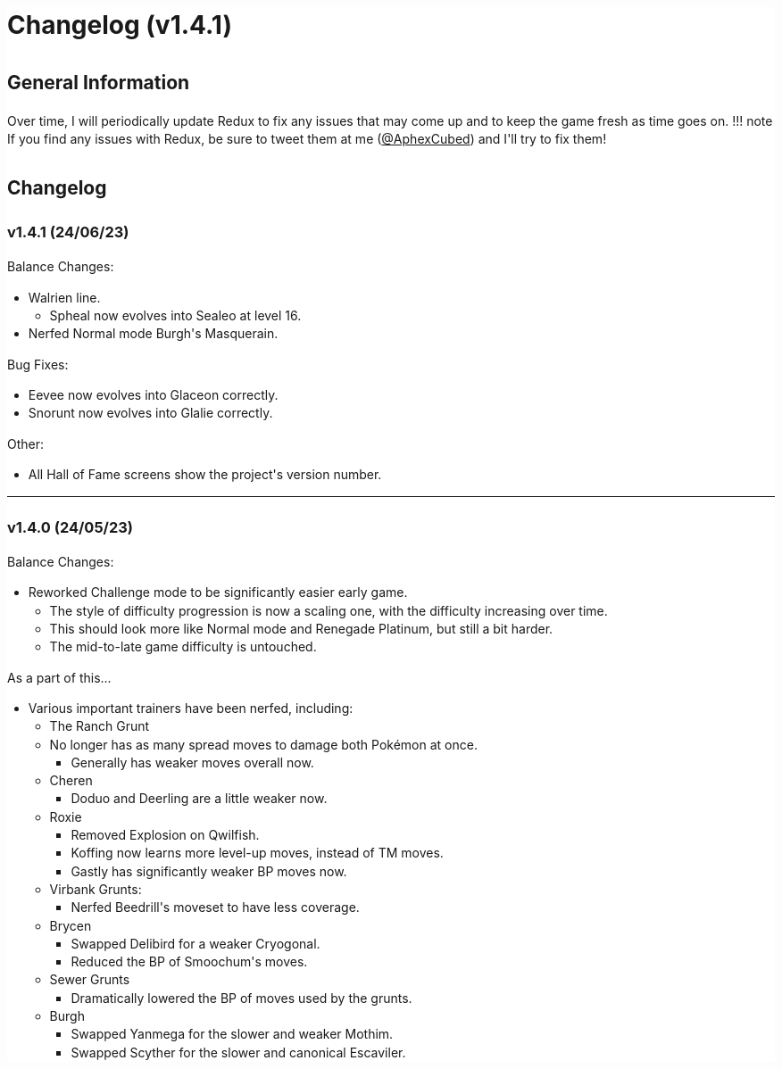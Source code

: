 # Changelog (v1.4.1)                                 

## General Information

Over time, I will periodically update Redux to fix any issues that may come up and to keep the game fresh as time goes on.
!!! note
    If you find any issues with Redux, be sure to tweet them at me ([@AphexCubed](https://twitter.com/aphexcubed)) and I'll try to fix them!



## Changelog

### v1.4.1 (24/06/23) 

Balance Changes:

- Walrien line.
    - Spheal now evolves into Sealeo at level 16.
- Nerfed Normal mode Burgh's Masquerain.
   
Bug Fixes:

 - Eevee now evolves into Glaceon correctly.
 - Snorunt now evolves into Glalie correctly.


Other:

 - All Hall of Fame screens show the project's version number.

---


### v1.4.0 (24/05/23)

Balance Changes:

- Reworked Challenge mode to be significantly easier early game.
    - The style of difficulty progression is now a scaling one, with the difficulty increasing over time.
    - This should look more like Normal mode and Renegade Platinum, but still a bit harder.
    - The mid-to-late game difficulty is untouched.

As a part of this...
   
- Various important trainers have been nerfed, including:
    - The Ranch Grunt
    - No longer has as many spread moves to damage both Pokémon at once.
        - Generally has weaker moves overall now.
	- Cheren
	    - Doduo and Deerling are a little weaker now.
	- Roxie
	    - Removed Explosion on Qwilfish.
	    - Koffing now learns more level-up moves, instead of TM moves.
	    - Gastly has significantly weaker BP moves now.
	- Virbank Grunts:
	    - Nerfed Beedrill's moveset to have less coverage.
    - Brycen
	    - Swapped Delibird for a weaker Cryogonal.
	    - Reduced the BP of Smoochum's moves.
	- Sewer Grunts
	    - Dramatically lowered the BP of moves used by the grunts.
    - Burgh
	    - Swapped Yanmega for the slower and weaker Mothim.
	    - Swapped Scyther for the slower and canonical Escaviler.